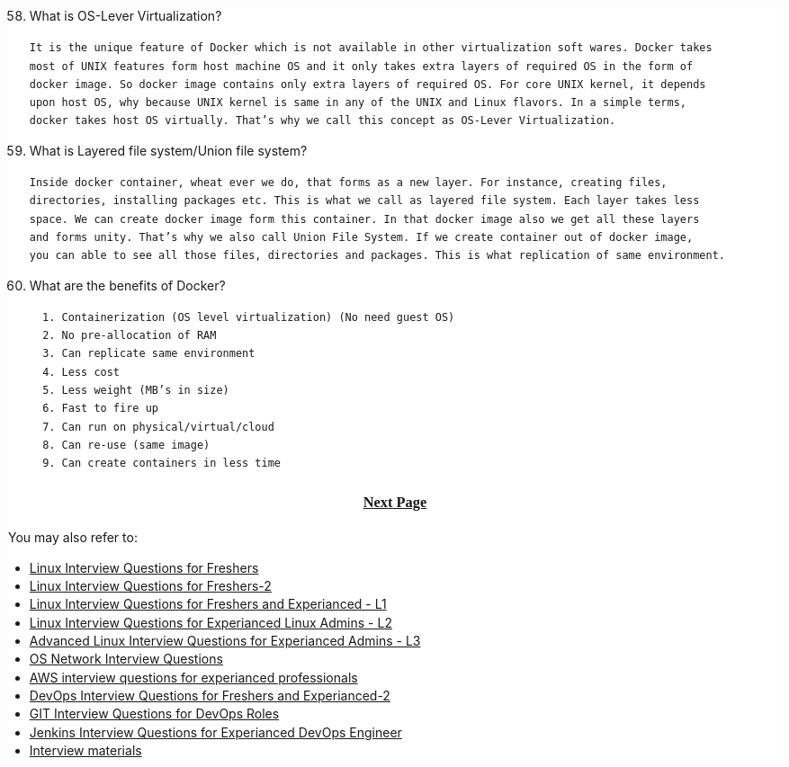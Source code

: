 58. What is OS-Lever Virtualization?

        It is the unique feature of Docker which is not available in other virtualization soft wares. Docker takes
        most of UNIX features form host machine OS and it only takes extra layers of required OS in the form of
        docker image. So docker image contains only extra layers of required OS. For core UNIX kernel, it depends
        upon host OS, why because UNIX kernel is same in any of the UNIX and Linux flavors. In a simple terms,
        docker takes host OS virtually. That’s why we call this concept as OS-Lever Virtualization.

59. What is Layered file system/Union file system?

        Inside docker container, wheat ever we do, that forms as a new layer. For instance, creating files,
        directories, installing packages etc. This is what we call as layered file system. Each layer takes less
        space. We can create docker image form this container. In that docker image also we get all these layers
        and forms unity. That’s why we also call Union File System. If we create container out of docker image,
        you can able to see all those files, directories and packages. This is what replication of same environment.

60. What are the benefits of Docker?

          1. Containerization (OS level virtualization) (No need guest OS)   
          2. No pre-allocation of RAM
          3. Can replicate same environment   
          4. Less cost   
          5. Less weight (MB’s in size)  
          6. Fast to fire up  
          7. Can run on physical/virtual/cloud  
          8. Can re-use (same image)   
          9. Can create containers in less time


[<h3 style="text-align: center;font-family: cursive;"> Next Page </h3>](devops_interview_questions-2.md)



You may also refer to:

* [Linux Interview Questions for Freshers](nightwolf-cotribution/linux_basic.md)
* [Linux Interview Questions for Freshers-2](nightwolf-cotribution/linux_interview_questions_for_freshers.md)
* [Linux Interview Questions for Freshers and Experianced - L1](nightwolf-cotribution/linux_L1.md)
* [Linux Interview Questions for Experianced Linux Admins - L2](nightwolf-cotribution/linux_L2.md)
* [Advanced Linux Interview Questions for Experianced Admins - L3](nightwolf-cotribution/linux_L3.md)
* [OS Network Interview Questions](nightwolf-cotribution/network.md)
* [AWS interview questions for experianced professionals](nightwolf-cotribution/aws.md)
* [DevOps Interview Questions for Freshers and Experianced-2](nightwolf-cotribution/devops_interview_questions-2.md)
* [GIT Interview Questions for DevOps Roles](nightwolf-cotribution/git.md)
* [Jenkins Interview Questions for Experianced DevOps Engineer](nightwolf-cotribution/jenkins.md)
* [Interview materials](reference.md)
